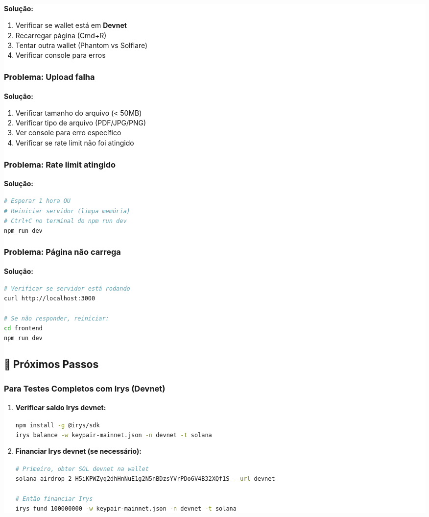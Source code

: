 **Solução:**
1. Verificar se wallet está em **Devnet**
2. Recarregar página (Cmd+R)
3. Tentar outra wallet (Phantom vs Solflare)
4. Verificar console para erros

### Problema: Upload falha

**Solução:**
1. Verificar tamanho do arquivo (< 50MB)
2. Verificar tipo de arquivo (PDF/JPG/PNG)
3. Ver console para erro específico
4. Verificar se rate limit não foi atingido

### Problema: Rate limit atingido

**Solução:**
```bash
# Esperar 1 hora OU
# Reiniciar servidor (limpa memória)
# Ctrl+C no terminal do npm run dev
npm run dev
```

### Problema: Página não carrega

**Solução:**
```bash
# Verificar se servidor está rodando
curl http://localhost:3000

# Se não responder, reiniciar:
cd frontend
npm run dev
```

## 🚀 Próximos Passos

### Para Testes Completos com Irys (Devnet)

1. **Verificar saldo Irys devnet:**
   ```bash
   npm install -g @irys/sdk
   irys balance -w keypair-mainnet.json -n devnet -t solana
   ```

2. **Financiar Irys devnet (se necessário):**
   ```bash
   # Primeiro, obter SOL devnet na wallet
   solana airdrop 2 H5iKPWZyq2dhHnNuE1g2N5nBDzsYVrPDo6V4B32XQf1S --url devnet
   
   # Então financiar Irys
   irys fund 100000000 -w keypair-mainnet.json -n devnet -t solana
   ```
